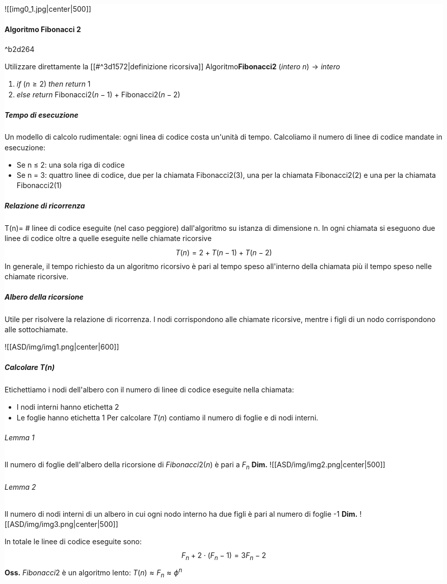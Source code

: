 ![[img0_1.jpg|center|500]]

#### Algoritmo Fibonacci 2

^b2d264

Utilizzare direttamente la [[#^3d1572|definizione ricorsiva]]
Algoritmo**Fibonacci2** $(intero\ n)\rightarrow intero$
 1. $if \: (n\geq 2)\: then\ return \: 1$ 
 2. $else \: return$ Fibonacci2$(n-1)$ + Fibonacci2$(n-2)$

##### Tempo di esecuzione
Un modello di calcolo rudimentale: ogni linea di codice costa un'unità di tempo.
Calcoliamo il numero di linee di codice mandate in esecuzione:
- Se n $\le$ 2: una sola riga di codice
- Se n = 3: quattro linee di codice, due per la chiamata Fibonacci2(3), una per la chiamata Fibonacci2(2) e una per la chiamata Fibonacci2(1)

##### Relazione di ricorrenza
T(n)= # linee di codice eseguite (nel caso peggiore) dall'algoritmo su istanza di dimensione n. In ogni chiamata si eseguono due linee di codice oltre a quelle eseguite nelle chiamate ricorsive $$T(n)=2+T(n-1)+T(n-2)$$
In generale, il tempo richiesto da un algoritmo ricorsivo è pari al tempo speso all'interno della chiamata più il tempo speso nelle chiamate ricorsive.  

##### Albero della ricorsione
Utile per risolvere la relazione di ricorrenza. I nodi corrispondono alle chiamate ricorsive, mentre i figli di un nodo corrispondono alle sottochiamate.

![[ASD/img/img1.png|center|600]]

##### Calcolare $T(n)$
Etichettiamo i nodi dell'albero con il numero di linee di codice eseguite nella chiamata:
- I nodi interni hanno etichetta 2
- Le foglie hanno etichetta 1
Per calcolare $T(n)$ contiamo il numero di foglie e di nodi interni.

###### Lemma 1
Il numero di foglie dell'albero della ricorsione di $Fibonacci2(n)$ è pari a $F_n$
**Dim.**
![[ASD/img/img2.png|center|500]]

###### Lemma 2
Il numero di nodi interni di un albero in cui ogni nodo interno ha due figli è pari al numero di foglie -1
**Dim.**
![[ASD/img/img3.png|center|500]]

In totale le linee di codice eseguite sono: $$F_{n}+2 \cdot(F_{n}-1)=3F_{n}-2$$
**Oss.**
$Fibonacci2$ è un algoritmo lento:
$T(n) \approx F_n \approx \phi^n$

